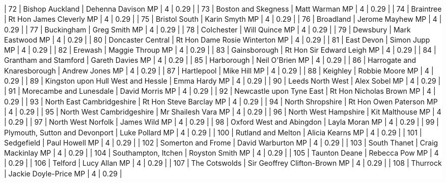 | 72 | Bishop Auckland | Dehenna Davison MP | 4 | 0.29 |
| 73 | Boston and Skegness | Matt Warman MP | 4 | 0.29 |
| 74 | Braintree | Rt Hon James Cleverly MP | 4 | 0.29 |
| 75 | Bristol South | Karin Smyth MP | 4 | 0.29 |
| 76 | Broadland | Jerome Mayhew MP | 4 | 0.29 |
| 77 | Buckingham | Greg Smith MP | 4 | 0.29 |
| 78 | Colchester | Will Quince MP | 4 | 0.29 |
| 79 | Dewsbury | Mark Eastwood MP | 4 | 0.29 |
| 80 | Doncaster Central | Rt Hon Dame Rosie Winterton MP | 4 | 0.29 |
| 81 | East Devon | Simon Jupp MP | 4 | 0.29 |
| 82 | Erewash | Maggie Throup MP | 4 | 0.29 |
| 83 | Gainsborough | Rt Hon Sir Edward Leigh MP | 4 | 0.29 |
| 84 | Grantham and Stamford | Gareth Davies MP | 4 | 0.29 |
| 85 | Harborough | Neil O'Brien MP | 4 | 0.29 |
| 86 | Harrogate and Knaresborough | Andrew Jones MP | 4 | 0.29 |
| 87 | Hartlepool | Mike Hill MP | 4 | 0.29 |
| 88 | Keighley | Robbie Moore MP | 4 | 0.29 |
| 89 | Kingston upon Hull West and Hessle | Emma Hardy MP | 4 | 0.29 |
| 90 | Leeds North West | Alex Sobel MP | 4 | 0.29 |
| 91 | Morecambe and Lunesdale | David Morris MP | 4 | 0.29 |
| 92 | Newcastle upon Tyne East | Rt Hon Nicholas Brown MP | 4 | 0.29 |
| 93 | North East Cambridgeshire | Rt Hon Steve Barclay MP | 4 | 0.29 |
| 94 | North Shropshire | Rt Hon Owen Paterson MP | 4 | 0.29 |
| 95 | North West Cambridgeshire | Mr Shailesh Vara MP | 4 | 0.29 |
| 96 | North West Hampshire | Kit Malthouse MP | 4 | 0.29 |
| 97 | North West Norfolk | James Wild MP | 4 | 0.29 |
| 98 | Oxford West and Abingdon | Layla Moran MP | 4 | 0.29 |
| 99 | Plymouth, Sutton and Devonport | Luke Pollard MP | 4 | 0.29 |
| 100 | Rutland and Melton | Alicia Kearns MP | 4 | 0.29 |
| 101 | Sedgefield | Paul Howell MP | 4 | 0.29 |
| 102 | Somerton and Frome | David Warburton MP | 4 | 0.29 |
| 103 | South Thanet | Craig Mackinlay MP | 4 | 0.29 |
| 104 | Southampton, Itchen | Royston Smith MP | 4 | 0.29 |
| 105 | Taunton Deane | Rebecca Pow MP | 4 | 0.29 |
| 106 | Telford | Lucy Allan MP | 4 | 0.29 |
| 107 | The Cotswolds | Sir Geoffrey Clifton-Brown MP | 4 | 0.29 |
| 108 | Thurrock | Jackie Doyle-Price MP | 4 | 0.29 |